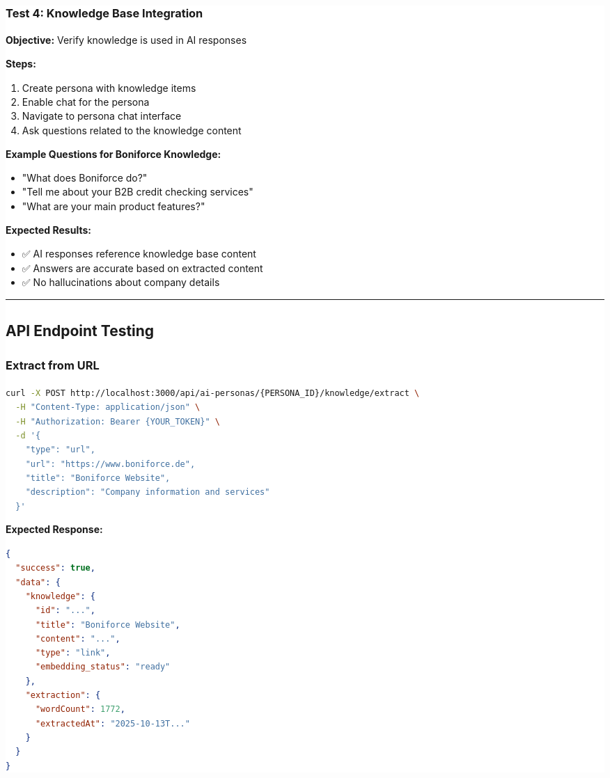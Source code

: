 ### Test 4: Knowledge Base Integration

**Objective:** Verify knowledge is used in AI responses

**Steps:**
1. Create persona with knowledge items
2. Enable chat for the persona
3. Navigate to persona chat interface
4. Ask questions related to the knowledge content

**Example Questions for Boniforce Knowledge:**
- "What does Boniforce do?"
- "Tell me about your B2B credit checking services"
- "What are your main product features?"

**Expected Results:**
- ✅ AI responses reference knowledge base content
- ✅ Answers are accurate based on extracted content
- ✅ No hallucinations about company details

---

## API Endpoint Testing

### Extract from URL

```bash
curl -X POST http://localhost:3000/api/ai-personas/{PERSONA_ID}/knowledge/extract \
  -H "Content-Type: application/json" \
  -H "Authorization: Bearer {YOUR_TOKEN}" \
  -d '{
    "type": "url",
    "url": "https://www.boniforce.de",
    "title": "Boniforce Website",
    "description": "Company information and services"
  }'
```

**Expected Response:**
```json
{
  "success": true,
  "data": {
    "knowledge": {
      "id": "...",
      "title": "Boniforce Website",
      "content": "...",
      "type": "link",
      "embedding_status": "ready"
    },
    "extraction": {
      "wordCount": 1772,
      "extractedAt": "2025-10-13T..."
    }
  }
}
```
